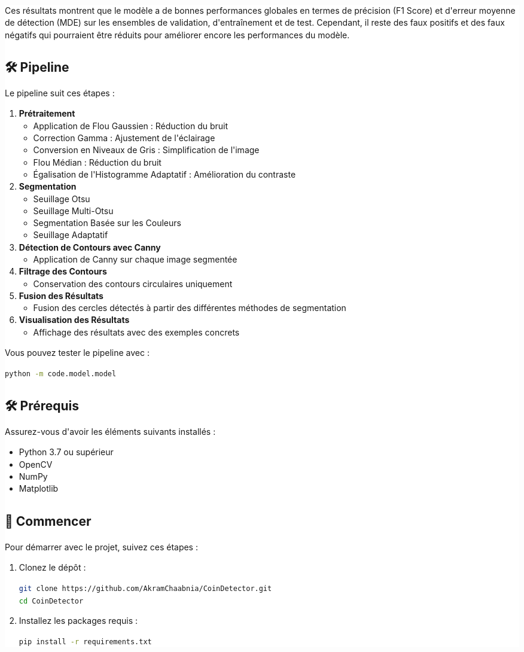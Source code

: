 Ces résultats montrent que le modèle a de bonnes performances globales en termes de précision (F1 Score) et d'erreur moyenne de détection (MDE) sur les ensembles de validation, d'entraînement et de test. Cependant, il reste des faux positifs et des faux négatifs qui pourraient être réduits pour améliorer encore les performances du modèle.

## 🛠️ Pipeline <a name = "pipeline"></a>

Le pipeline suit ces étapes :

1. **Prétraitement**
   - Application de Flou Gaussien : Réduction du bruit
   - Correction Gamma : Ajustement de l'éclairage
   - Conversion en Niveaux de Gris : Simplification de l'image
   - Flou Médian : Réduction du bruit
   - Égalisation de l'Histogramme Adaptatif : Amélioration du contraste
2. **Segmentation**
   - Seuillage Otsu
   - Seuillage Multi-Otsu
   - Segmentation Basée sur les Couleurs
   - Seuillage Adaptatif
3. **Détection de Contours avec Canny**
   - Application de Canny sur chaque image segmentée
4. **Filtrage des Contours**
   - Conservation des contours circulaires uniquement
5. **Fusion des Résultats**
   - Fusion des cercles détectés à partir des différentes méthodes de segmentation
6. **Visualisation des Résultats**
   - Affichage des résultats avec des exemples concrets

Vous pouvez tester le pipeline avec :

```bash
python -m code.model.model
```

## 🛠️ Prérequis <a name = "prerequisites"></a>

Assurez-vous d'avoir les éléments suivants installés :

- Python 3.7 ou supérieur
- OpenCV
- NumPy
- Matplotlib

## 🏁 Commencer <a name = "getting_started"></a>

Pour démarrer avec le projet, suivez ces étapes :

1. Clonez le dépôt :
   ```bash
   git clone https://github.com/AkramChaabnia/CoinDetector.git
   cd CoinDetector
   ```
2. Installez les packages requis :
   ```bash
   pip install -r requirements.txt
   ```

